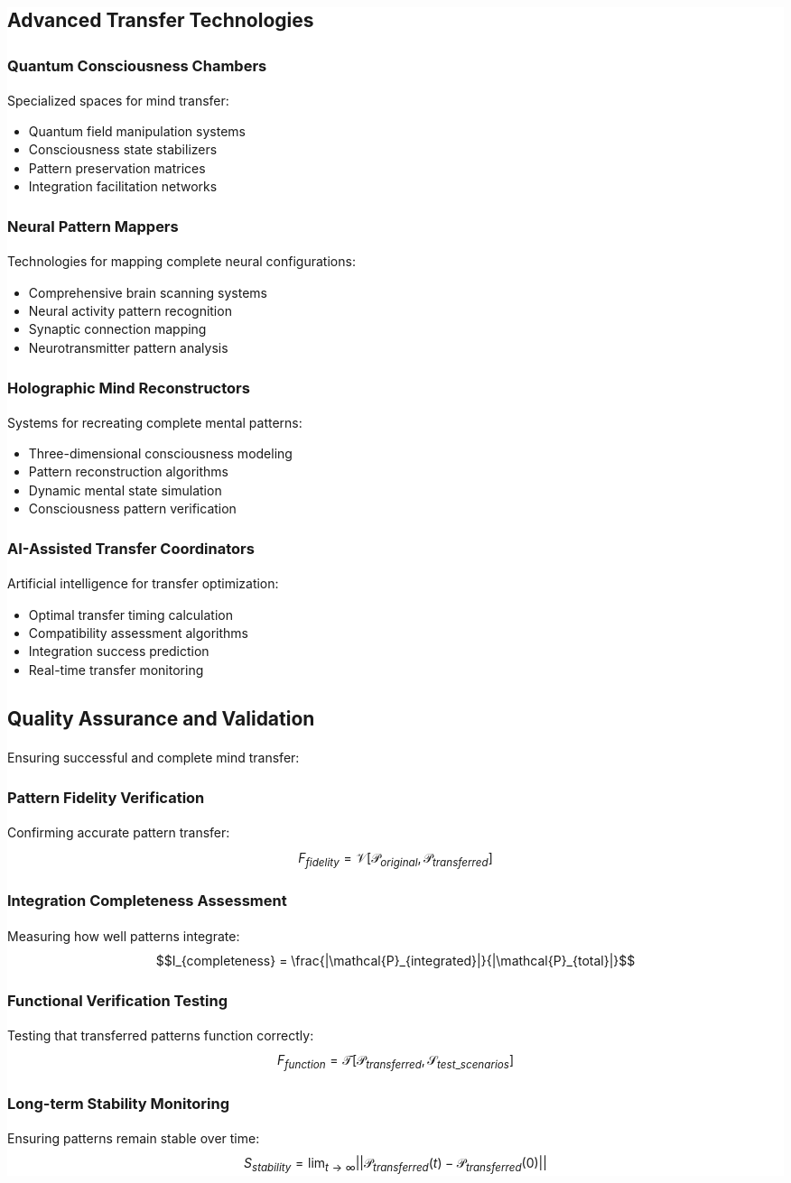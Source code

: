 ## Advanced Transfer Technologies

### Quantum Consciousness Chambers
Specialized spaces for mind transfer:
- Quantum field manipulation systems
- Consciousness state stabilizers
- Pattern preservation matrices
- Integration facilitation networks

### Neural Pattern Mappers
Technologies for mapping complete neural configurations:
- Comprehensive brain scanning systems
- Neural activity pattern recognition
- Synaptic connection mapping
- Neurotransmitter pattern analysis

### Holographic Mind Reconstructors
Systems for recreating complete mental patterns:
- Three-dimensional consciousness modeling
- Pattern reconstruction algorithms
- Dynamic mental state simulation
- Consciousness pattern verification

### AI-Assisted Transfer Coordinators
Artificial intelligence for transfer optimization:
- Optimal transfer timing calculation
- Compatibility assessment algorithms
- Integration success prediction
- Real-time transfer monitoring

## Quality Assurance and Validation

Ensuring successful and complete mind transfer:

### Pattern Fidelity Verification
Confirming accurate pattern transfer:
$$F_{fidelity} = \mathcal{V}[\mathcal{P}_{original}, \mathcal{P}_{transferred}]$$

### Integration Completeness Assessment
Measuring how well patterns integrate:
$$I_{completeness} = \frac{|\mathcal{P}_{integrated}|}{|\mathcal{P}_{total}|}$$

### Functional Verification Testing
Testing that transferred patterns function correctly:
$$F_{function} = \mathcal{T}[\mathcal{P}_{transferred}, \mathcal{S}_{test\_scenarios}]$$

### Long-term Stability Monitoring
Ensuring patterns remain stable over time:
$$S_{stability} = \lim_{t \to \infty} ||\mathcal{P}_{transferred}(t) - \mathcal{P}_{transferred}(0)||$$
